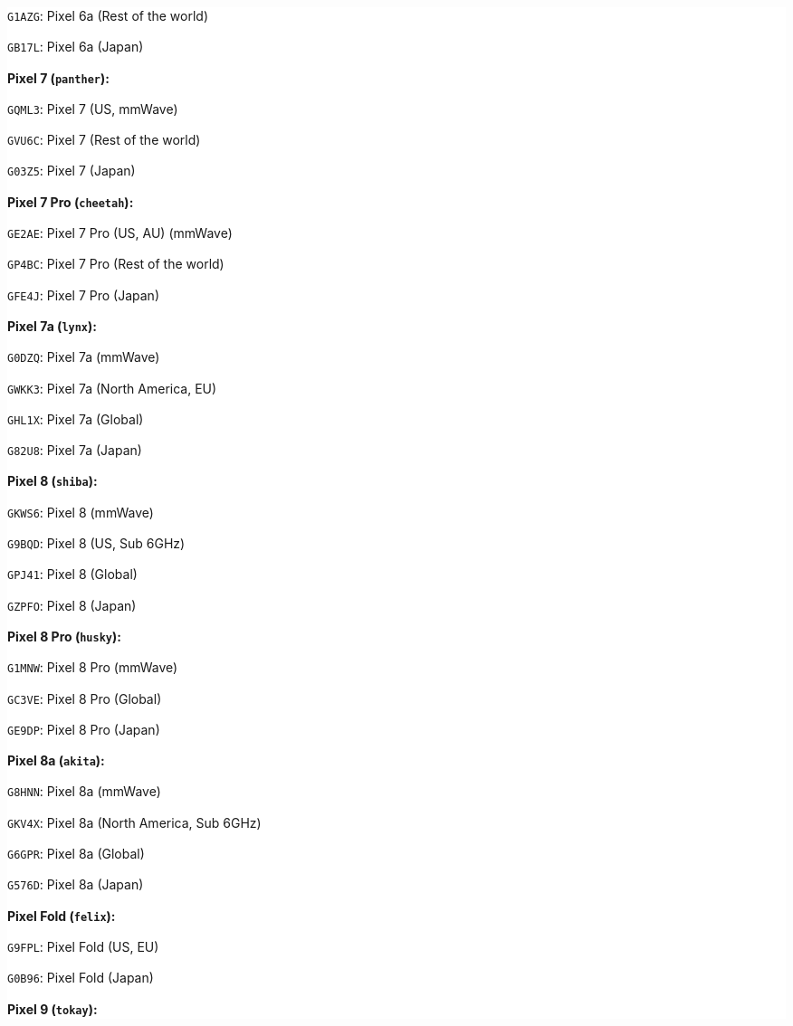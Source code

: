`G1AZG`: Pixel 6a (Rest of the world)

`GB17L`: Pixel 6a (Japan)

**Pixel 7 (`panther`):**

`GQML3`: Pixel 7 (US, mmWave)

`GVU6C`: Pixel 7 (Rest of the world)

`G03Z5`: Pixel 7 (Japan)

**Pixel 7 Pro (`cheetah`):**

`GE2AE`: Pixel 7 Pro (US, AU) (mmWave)

`GP4BC`: Pixel 7 Pro (Rest of the world)

`GFE4J`: Pixel 7 Pro (Japan)

**Pixel 7a (`lynx`):**

`G0DZQ`: Pixel 7a (mmWave)

`GWKK3`: Pixel 7a (North America, EU)

`GHL1X`: Pixel 7a (Global)

`G82U8`: Pixel 7a (Japan)

**Pixel 8 (`shiba`):**

`GKWS6`: Pixel 8 (mmWave)

`G9BQD`: Pixel 8 (US, Sub 6GHz)

`GPJ41`: Pixel 8 (Global)

`GZPFO`: Pixel 8 (Japan)

**Pixel 8 Pro (`husky`):**

`G1MNW`: Pixel 8 Pro (mmWave)

`GC3VE`: Pixel 8 Pro (Global)

`GE9DP`: Pixel 8 Pro (Japan)

**Pixel 8a (`akita`):**

`G8HNN`: Pixel 8a (mmWave)

`GKV4X`: Pixel 8a (North America, Sub 6GHz)

`G6GPR`: Pixel 8a (Global)

`G576D`: Pixel 8a (Japan)

**Pixel Fold (`felix`):**

`G9FPL`: Pixel Fold (US, EU)

`G0B96`: Pixel Fold (Japan)

**Pixel 9 (`tokay`):**
